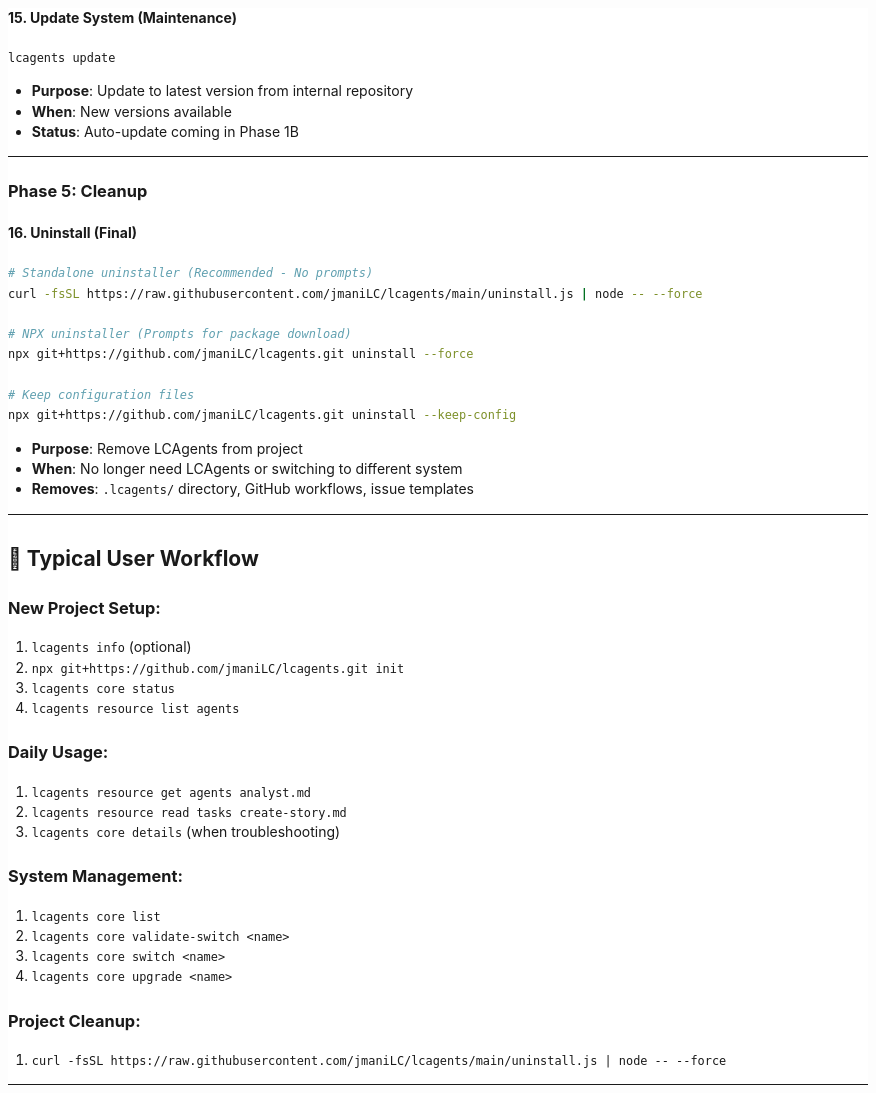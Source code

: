 #### 15. **Update System** (Maintenance)
```bash
lcagents update
```
- **Purpose**: Update to latest version from internal repository
- **When**: New versions available
- **Status**: Auto-update coming in Phase 1B

---

### **Phase 5: Cleanup**

#### 16. **Uninstall** (Final)
```bash
# Standalone uninstaller (Recommended - No prompts)
curl -fsSL https://raw.githubusercontent.com/jmaniLC/lcagents/main/uninstall.js | node -- --force

# NPX uninstaller (Prompts for package download)
npx git+https://github.com/jmaniLC/lcagents.git uninstall --force

# Keep configuration files
npx git+https://github.com/jmaniLC/lcagents.git uninstall --keep-config
```
- **Purpose**: Remove LCAgents from project
- **When**: No longer need LCAgents or switching to different system
- **Removes**: `.lcagents/` directory, GitHub workflows, issue templates

---

## 🔄 **Typical User Workflow**

### **New Project Setup:**
1. `lcagents info` (optional)
2. `npx git+https://github.com/jmaniLC/lcagents.git init`
3. `lcagents core status`
4. `lcagents resource list agents`

### **Daily Usage:**
1. `lcagents resource get agents analyst.md`
2. `lcagents resource read tasks create-story.md`
3. `lcagents core details` (when troubleshooting)

### **System Management:**
1. `lcagents core list`
2. `lcagents core validate-switch <name>`
3. `lcagents core switch <name>`
4. `lcagents core upgrade <name>`

### **Project Cleanup:**
1. `curl -fsSL https://raw.githubusercontent.com/jmaniLC/lcagents/main/uninstall.js | node -- --force`

---